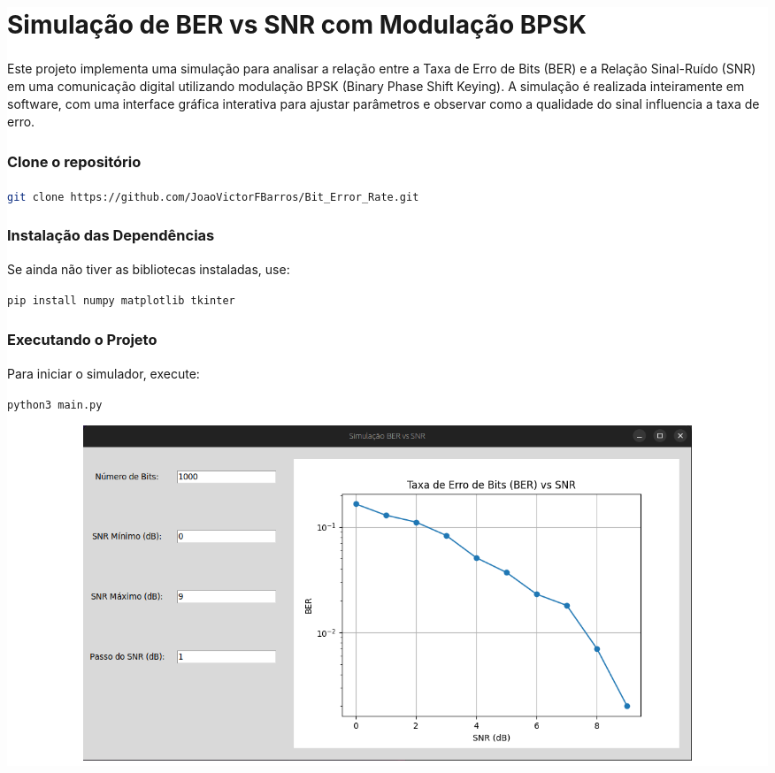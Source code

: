 # Simulação de BER vs SNR com Modulação BPSK

Este projeto implementa uma simulação para analisar a relação entre a Taxa de Erro de Bits (BER) e a Relação Sinal-Ruído (SNR) em uma comunicação digital utilizando modulação BPSK (Binary Phase Shift Keying). A simulação é realizada inteiramente em software, com uma interface gráfica interativa para ajustar parâmetros e observar como a qualidade do sinal influencia a taxa de erro.

### Clone o repositório
```bash
git clone https://github.com/JoaoVictorFBarros/Bit_Error_Rate.git
```


### Instalação das Dependências

Se ainda não tiver as bibliotecas instaladas, use:

```
pip install numpy matplotlib tkinter
```

### Executando o Projeto

Para iniciar o simulador, execute:

```
python3 main.py
```
<div align="center">
<img src=print.png width=80%>
</div>
